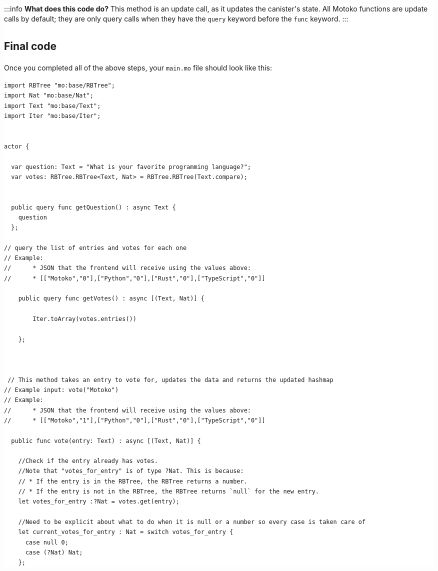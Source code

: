```motoko
```

:::info
**What does this code do?**
This method is an update call, as it updates the canister's state. All Motoko functions are update calls by default; they are only query calls when they have the `query` keyword before the `func` keyword.
:::

## Final code

Once you completed all of the above steps, your `main.mo` file should look like this:

```motoko
import RBTree "mo:base/RBTree";
import Nat "mo:base/Nat";
import Text "mo:base/Text";
import Iter "mo:base/Iter";


actor {

  var question: Text = "What is your favorite programming language?";
  var votes: RBTree.RBTree<Text, Nat> = RBTree.RBTree(Text.compare);


  public query func getQuestion() : async Text { 
    question 
  };

// query the list of entries and votes for each one
// Example: 
//      * JSON that the frontend will receive using the values above: 
//      * [["Motoko","0"],["Python","0"],["Rust","0"],["TypeScript","0"]]

    public query func getVotes() : async [(Text, Nat)] {
    
        Iter.toArray(votes.entries())
    
    };



 // This method takes an entry to vote for, updates the data and returns the updated hashmap
// Example input: vote("Motoko")
// Example: 
//      * JSON that the frontend will receive using the values above: 
//      * [["Motoko","1"],["Python","0"],["Rust","0"],["TypeScript","0"]]
    
  public func vote(entry: Text) : async [(Text, Nat)] {

    //Check if the entry already has votes.
    //Note that "votes_for_entry" is of type ?Nat. This is because: 
    // * If the entry is in the RBTree, the RBTree returns a number.
    // * If the entry is not in the RBTree, the RBTree returns `null` for the new entry.
    let votes_for_entry :?Nat = votes.get(entry);
    
    //Need to be explicit about what to do when it is null or a number so every case is taken care of
    let current_votes_for_entry : Nat = switch votes_for_entry {
      case null 0;
      case (?Nat) Nat;
    };

```